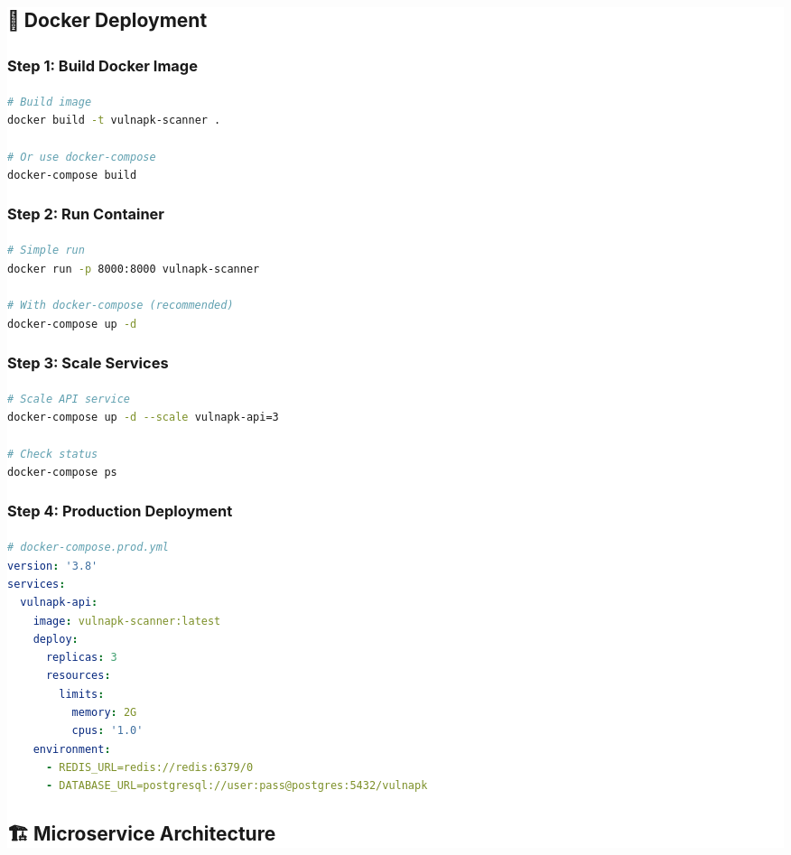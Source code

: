 ## 🐳 Docker Deployment

### Step 1: Build Docker Image

```bash
# Build image
docker build -t vulnapk-scanner .

# Or use docker-compose
docker-compose build
```

### Step 2: Run Container

```bash
# Simple run
docker run -p 8000:8000 vulnapk-scanner

# With docker-compose (recommended)
docker-compose up -d
```

### Step 3: Scale Services

```bash
# Scale API service
docker-compose up -d --scale vulnapk-api=3

# Check status
docker-compose ps
```

### Step 4: Production Deployment

```yaml
# docker-compose.prod.yml
version: '3.8'
services:
  vulnapk-api:
    image: vulnapk-scanner:latest
    deploy:
      replicas: 3
      resources:
        limits:
          memory: 2G
          cpus: '1.0'
    environment:
      - REDIS_URL=redis://redis:6379/0
      - DATABASE_URL=postgresql://user:pass@postgres:5432/vulnapk
```

## 🏗️ Microservice Architecture
